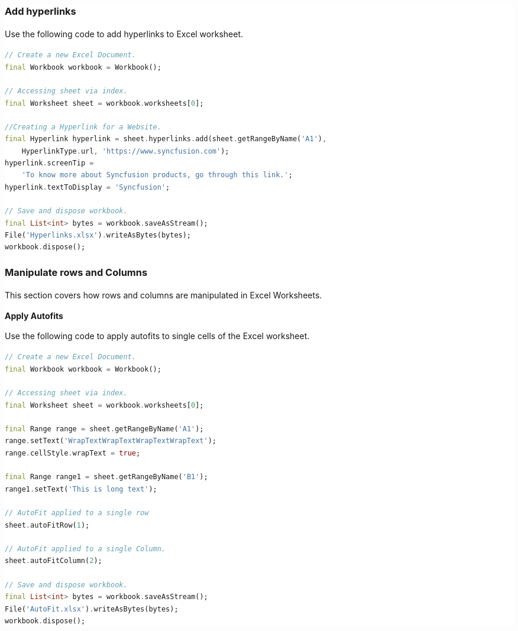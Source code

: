 ### Add hyperlinks

Use the following code to add hyperlinks to Excel worksheet.

```dart
// Create a new Excel Document.
final Workbook workbook = Workbook();

// Accessing sheet via index.
final Worksheet sheet = workbook.worksheets[0];

//Creating a Hyperlink for a Website.
final Hyperlink hyperlink = sheet.hyperlinks.add(sheet.getRangeByName('A1'),
    HyperlinkType.url, 'https://www.syncfusion.com');
hyperlink.screenTip =
    'To know more about Syncfusion products, go through this link.';
hyperlink.textToDisplay = 'Syncfusion';

// Save and dispose workbook.
final List<int> bytes = workbook.saveAsStream();
File('Hyperlinks.xlsx').writeAsBytes(bytes);
workbook.dispose();

```

### Manipulate rows and Columns

This section covers how rows and columns are manipulated in Excel Worksheets.

**Apply Autofits**

Use the following code to apply autofits to single cells of the Excel worksheet.

```dart
// Create a new Excel Document.
final Workbook workbook = Workbook();

// Accessing sheet via index.
final Worksheet sheet = workbook.worksheets[0];

final Range range = sheet.getRangeByName('A1');
range.setText('WrapTextWrapTextWrapTextWrapText');
range.cellStyle.wrapText = true;

final Range range1 = sheet.getRangeByName('B1');
range1.setText('This is long text');

// AutoFit applied to a single row
sheet.autoFitRow(1);

// AutoFit applied to a single Column.
sheet.autoFitColumn(2);

// Save and dispose workbook.
final List<int> bytes = workbook.saveAsStream();
File('AutoFit.xlsx').writeAsBytes(bytes);
workbook.dispose();

```
